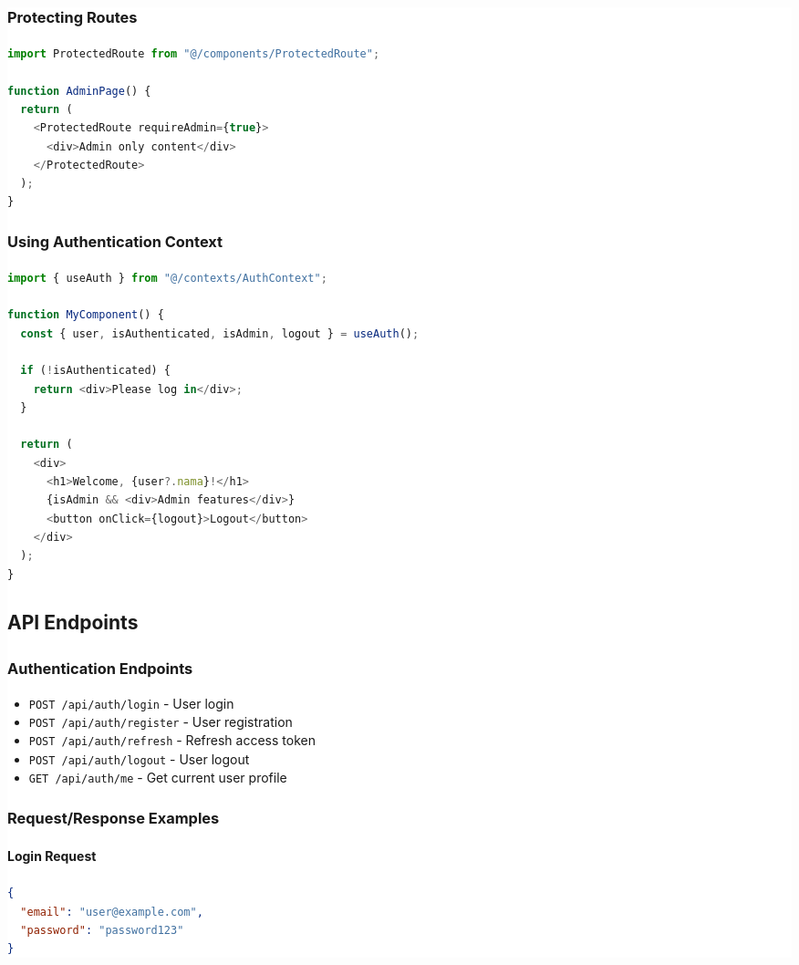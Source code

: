 ### Protecting Routes

```typescript
import ProtectedRoute from "@/components/ProtectedRoute";

function AdminPage() {
  return (
    <ProtectedRoute requireAdmin={true}>
      <div>Admin only content</div>
    </ProtectedRoute>
  );
}
```

### Using Authentication Context

```typescript
import { useAuth } from "@/contexts/AuthContext";

function MyComponent() {
  const { user, isAuthenticated, isAdmin, logout } = useAuth();

  if (!isAuthenticated) {
    return <div>Please log in</div>;
  }

  return (
    <div>
      <h1>Welcome, {user?.nama}!</h1>
      {isAdmin && <div>Admin features</div>}
      <button onClick={logout}>Logout</button>
    </div>
  );
}
```

## API Endpoints

### Authentication Endpoints

- `POST /api/auth/login` - User login
- `POST /api/auth/register` - User registration
- `POST /api/auth/refresh` - Refresh access token
- `POST /api/auth/logout` - User logout
- `GET /api/auth/me` - Get current user profile

### Request/Response Examples

#### Login Request

```json
{
  "email": "user@example.com",
  "password": "password123"
}
```
